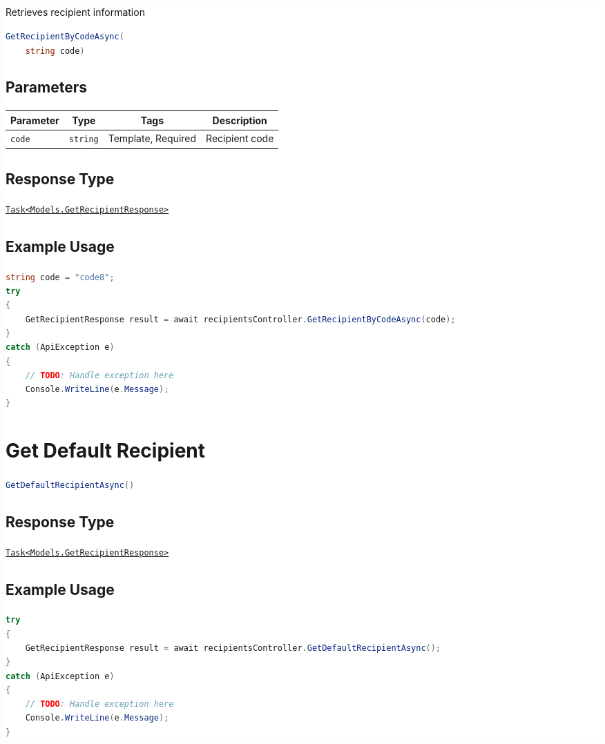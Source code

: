 Retrieves recipient information

```csharp
GetRecipientByCodeAsync(
    string code)
```

## Parameters

| Parameter | Type | Tags | Description |
|  --- | --- | --- | --- |
| `code` | `string` | Template, Required | Recipient code |

## Response Type

[`Task<Models.GetRecipientResponse>`](../../doc/models/get-recipient-response.md)

## Example Usage

```csharp
string code = "code8";
try
{
    GetRecipientResponse result = await recipientsController.GetRecipientByCodeAsync(code);
}
catch (ApiException e)
{
    // TODO: Handle exception here
    Console.WriteLine(e.Message);
}
```


# Get Default Recipient

```csharp
GetDefaultRecipientAsync()
```

## Response Type

[`Task<Models.GetRecipientResponse>`](../../doc/models/get-recipient-response.md)

## Example Usage

```csharp
try
{
    GetRecipientResponse result = await recipientsController.GetDefaultRecipientAsync();
}
catch (ApiException e)
{
    // TODO: Handle exception here
    Console.WriteLine(e.Message);
}
```


